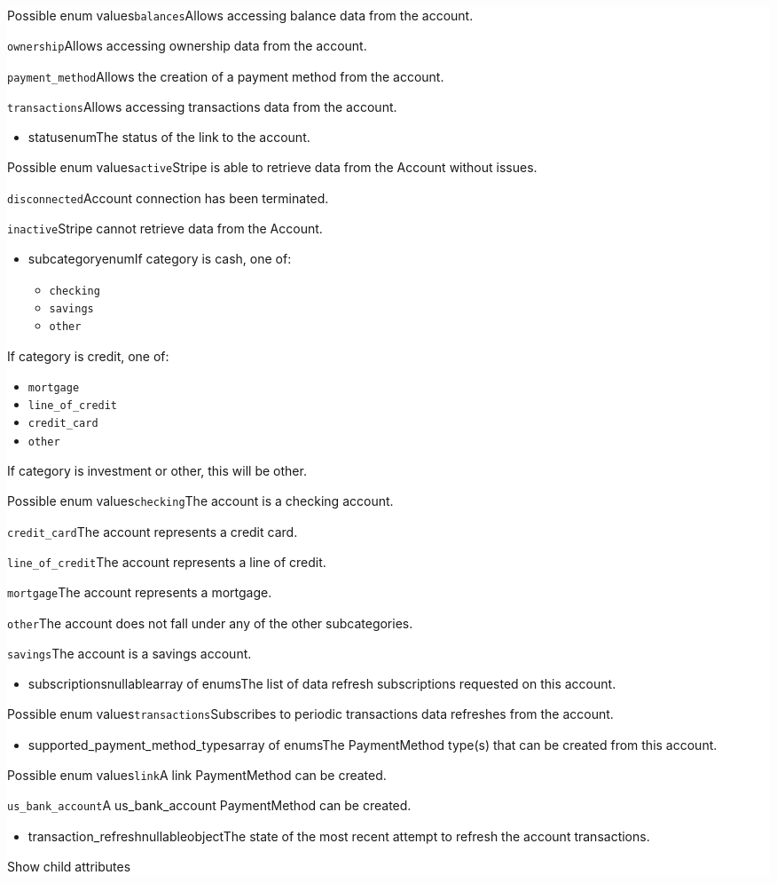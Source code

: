 Possible enum values`balances`Allows accessing balance data from the account.

`ownership`Allows accessing ownership data from the account.

`payment_method`Allows the creation of a payment method from the account.

`transactions`Allows accessing transactions data from the account.


- statusenumThe status of the link to the account.

Possible enum values`active`Stripe is able to retrieve data from the Account without issues.

`disconnected`Account connection has been terminated.

`inactive`Stripe cannot retrieve data from the Account.


- subcategoryenumIf category is cash, one of:

  - `checking`
  - `savings`
  - `other`

If category is credit, one of:

  - `mortgage`
  - `line_of_credit`
  - `credit_card`
  - `other`

If category is investment or other, this will be other.

Possible enum values`checking`The account is a checking account.

`credit_card`The account represents a credit card.

`line_of_credit`The account represents a line of credit.

`mortgage`The account represents a mortgage.

`other`The account does not fall under any of the other subcategories.

`savings`The account is a savings account.


- subscriptionsnullablearray of enumsThe list of data refresh subscriptions requested on this account.

Possible enum values`transactions`Subscribes to periodic transactions data refreshes from the account.


- supported_payment_method_typesarray of enumsThe PaymentMethod type(s) that can be created from this account.

Possible enum values`link`A link PaymentMethod can be created.

`us_bank_account`A us_bank_account PaymentMethod can be created.


- transaction_refreshnullableobjectThe state of the most recent attempt to refresh the account transactions.

Show child attributes
